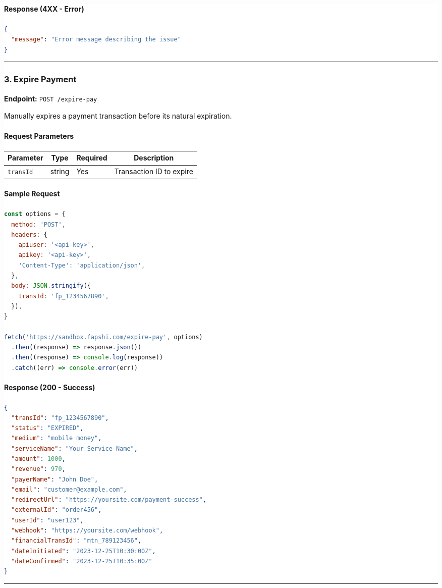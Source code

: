 #### Response (4XX - Error)

```json
{
  "message": "Error message describing the issue"
}
```

---

### 3. Expire Payment

**Endpoint:** `POST /expire-pay`

Manually expires a payment transaction before its natural expiration.

#### Request Parameters

| Parameter | Type   | Required | Description              |
| --------- | ------ | -------- | ------------------------ |
| `transId` | string | Yes      | Transaction ID to expire |

#### Sample Request

```javascript
const options = {
  method: 'POST',
  headers: {
    apiuser: '<api-key>',
    apikey: '<api-key>',
    'Content-Type': 'application/json',
  },
  body: JSON.stringify({
    transId: 'fp_1234567890',
  }),
}

fetch('https://sandbox.fapshi.com/expire-pay', options)
  .then((response) => response.json())
  .then((response) => console.log(response))
  .catch((err) => console.error(err))
```

#### Response (200 - Success)

```json
{
  "transId": "fp_1234567890",
  "status": "EXPIRED",
  "medium": "mobile money",
  "serviceName": "Your Service Name",
  "amount": 1000,
  "revenue": 970,
  "payerName": "John Doe",
  "email": "customer@example.com",
  "redirectUrl": "https://yoursite.com/payment-success",
  "externalId": "order456",
  "userId": "user123",
  "webhook": "https://yoursite.com/webhook",
  "financialTransId": "mtn_789123456",
  "dateInitiated": "2023-12-25T10:30:00Z",
  "dateConfirmed": "2023-12-25T10:35:00Z"
}
```

---